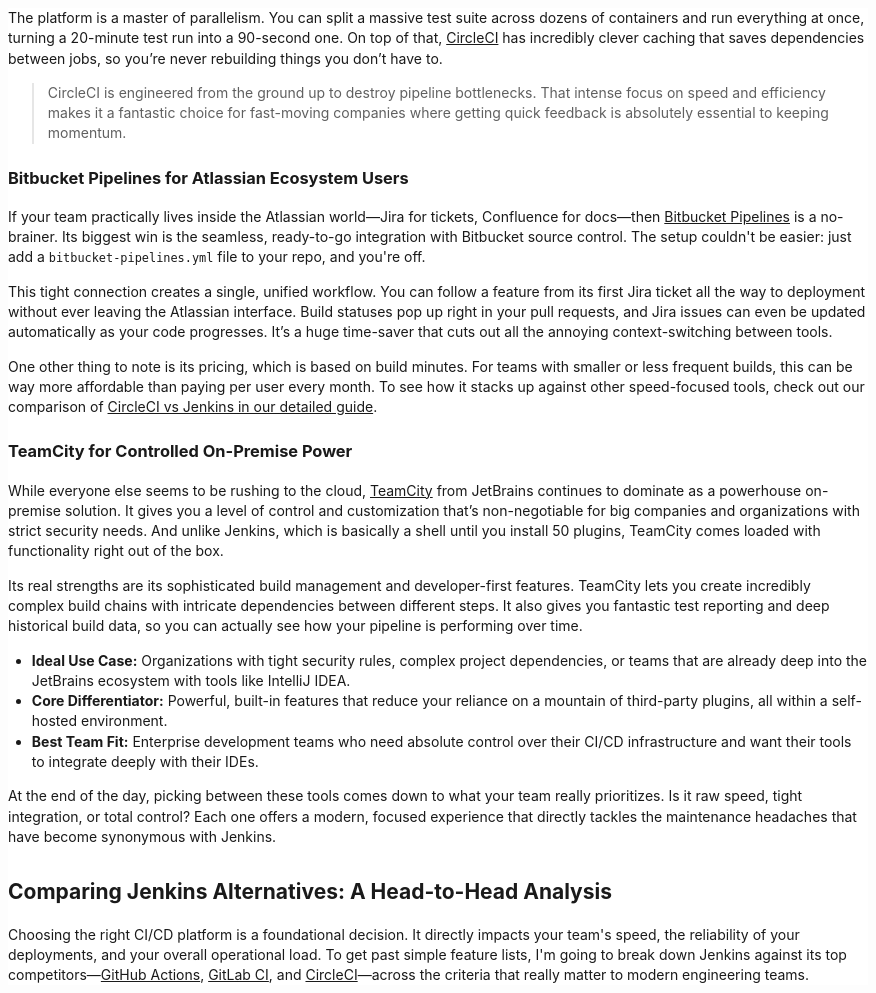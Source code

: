 The platform is a master of parallelism. You can split a massive test suite across dozens of containers and run everything at once, turning a 20-minute test run into a 90-second one. On top of that, [CircleCI](https://circleci.com/) has incredibly clever caching that saves dependencies between jobs, so you’re never rebuilding things you don’t have to.

> CircleCI is engineered from the ground up to destroy pipeline bottlenecks. That intense focus on speed and efficiency makes it a fantastic choice for fast-moving companies where getting quick feedback is absolutely essential to keeping momentum.

### Bitbucket Pipelines for Atlassian Ecosystem Users

If your team practically lives inside the Atlassian world—Jira for tickets, Confluence for docs—then [Bitbucket Pipelines](https://bitbucket.org/product/features/pipelines) is a no-brainer. Its biggest win is the seamless, ready-to-go integration with Bitbucket source control. The setup couldn't be easier: just add a `bitbucket-pipelines.yml` file to your repo, and you're off.

This tight connection creates a single, unified workflow. You can follow a feature from its first Jira ticket all the way to deployment without ever leaving the Atlassian interface. Build statuses pop up right in your pull requests, and Jira issues can even be updated automatically as your code progresses. It’s a huge time-saver that cuts out all the annoying context-switching between tools.

One other thing to note is its pricing, which is based on build minutes. For teams with smaller or less frequent builds, this can be way more affordable than paying per user every month. To see how it stacks up against other speed-focused tools, check out our comparison of [CircleCI vs Jenkins in our detailed guide](https://codepushgo.com/blog/circleci-vs-jenkins/).

### TeamCity for Controlled On-Premise Power

While everyone else seems to be rushing to the cloud, [TeamCity](https://www.jetbrains.com/teamcity/) from JetBrains continues to dominate as a powerhouse on-premise solution. It gives you a level of control and customization that’s non-negotiable for big companies and organizations with strict security needs. And unlike Jenkins, which is basically a shell until you install 50 plugins, TeamCity comes loaded with functionality right out of the box.

Its real strengths are its sophisticated build management and developer-first features. TeamCity lets you create incredibly complex build chains with intricate dependencies between different steps. It also gives you fantastic test reporting and deep historical build data, so you can actually see how your pipeline is performing over time.

*   **Ideal Use Case:** Organizations with tight security rules, complex project dependencies, or teams that are already deep into the JetBrains ecosystem with tools like IntelliJ IDEA.
*   **Core Differentiator:** Powerful, built-in features that reduce your reliance on a mountain of third-party plugins, all within a self-hosted environment.
*   **Best Team Fit:** Enterprise development teams who need absolute control over their CI/CD infrastructure and want their tools to integrate deeply with their IDEs.

At the end of the day, picking between these tools comes down to what your team really prioritizes. Is it raw speed, tight integration, or total control? Each one offers a modern, focused experience that directly tackles the maintenance headaches that have become synonymous with Jenkins.

## Comparing Jenkins Alternatives: A Head-to-Head Analysis

Choosing the right CI/CD platform is a foundational decision. It directly impacts your team's speed, the reliability of your deployments, and your overall operational load. To get past simple feature lists, I'm going to break down Jenkins against its top competitors—[GitHub Actions](https://github.com/features/actions), [GitLab CI](https://docs.gitlab.com/ee/ci/), and [CircleCI](https://circleci.com/)—across the criteria that really matter to modern engineering teams.
